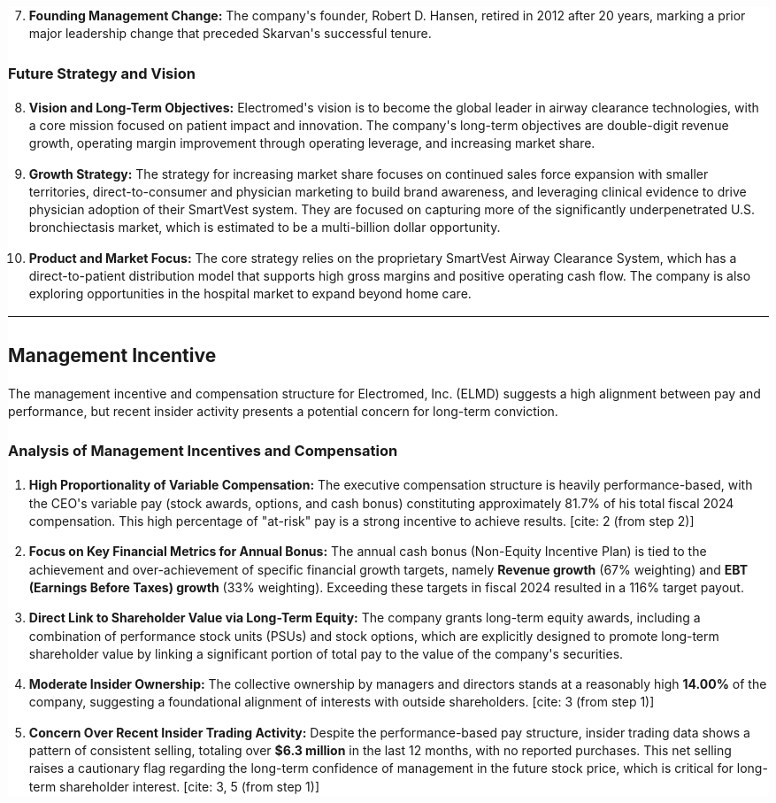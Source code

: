 7.  **Founding Management Change:** The company's founder, Robert D. Hansen, retired in 2012 after 20 years, marking a prior major leadership change that preceded Skarvan's successful tenure.

### **Future Strategy and Vision**

8.  **Vision and Long-Term Objectives:** Electromed's vision is to become the global leader in airway clearance technologies, with a core mission focused on patient impact and innovation. The company's long-term objectives are double-digit revenue growth, operating margin improvement through operating leverage, and increasing market share.

9.  **Growth Strategy:** The strategy for increasing market share focuses on continued sales force expansion with smaller territories, direct-to-consumer and physician marketing to build brand awareness, and leveraging clinical evidence to drive physician adoption of their SmartVest system. They are focused on capturing more of the significantly underpenetrated U.S. bronchiectasis market, which is estimated to be a multi-billion dollar opportunity.

10. **Product and Market Focus:** The core strategy relies on the proprietary SmartVest Airway Clearance System, which has a direct-to-patient distribution model that supports high gross margins and positive operating cash flow. The company is also exploring opportunities in the hospital market to expand beyond home care.

---

## Management Incentive

The management incentive and compensation structure for Electromed, Inc. (ELMD) suggests a high alignment between pay and performance, but recent insider activity presents a potential concern for long-term conviction.

### Analysis of Management Incentives and Compensation

1.  **High Proportionality of Variable Compensation:** The executive compensation structure is heavily performance-based, with the CEO's variable pay (stock awards, options, and cash bonus) constituting approximately 81.7% of his total fiscal 2024 compensation. This high percentage of "at-risk" pay is a strong incentive to achieve results. [cite: 2 (from step 2)]

2.  **Focus on Key Financial Metrics for Annual Bonus:** The annual cash bonus (Non-Equity Incentive Plan) is tied to the achievement and over-achievement of specific financial growth targets, namely **Revenue growth** (67% weighting) and **EBT (Earnings Before Taxes) growth** (33% weighting). Exceeding these targets in fiscal 2024 resulted in a 116% target payout.

3.  **Direct Link to Shareholder Value via Long-Term Equity:** The company grants long-term equity awards, including a combination of performance stock units (PSUs) and stock options, which are explicitly designed to promote long-term shareholder value by linking a significant portion of total pay to the value of the company's securities.

4.  **Moderate Insider Ownership:** The collective ownership by managers and directors stands at a reasonably high **14.00%** of the company, suggesting a foundational alignment of interests with outside shareholders. [cite: 3 (from step 1)]

5.  **Concern Over Recent Insider Trading Activity:** Despite the performance-based pay structure, insider trading data shows a pattern of consistent selling, totaling over **\$6.3 million** in the last 12 months, with no reported purchases. This net selling raises a cautionary flag regarding the long-term confidence of management in the future stock price, which is critical for long-term shareholder interest. [cite: 3, 5 (from step 1)]

